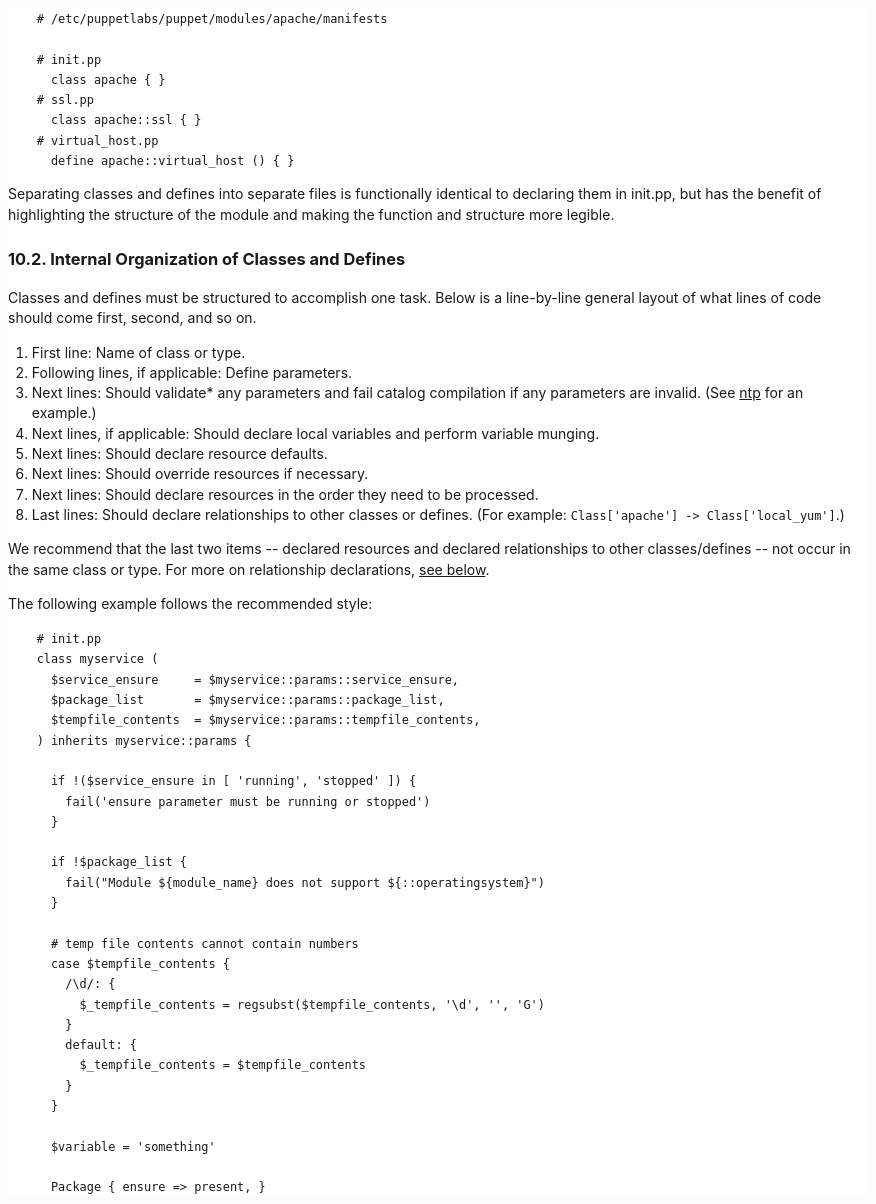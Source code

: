 ~~~
    # /etc/puppetlabs/puppet/modules/apache/manifests

    # init.pp
      class apache { }
    # ssl.pp
      class apache::ssl { }
    # virtual_host.pp
      define apache::virtual_host () { }
~~~

Separating classes and defines into separate files is functionally identical to declaring them in init.pp, but has the benefit of highlighting the structure of the module and making the function and structure more legible.

### 10.2. Internal Organization of Classes and Defines

Classes and defines must be structured to accomplish one task. Below is a line-by-line general layout of what lines of code should come first, second, and so on. 

1. First line: Name of class or type.
1. Following lines, if applicable: Define parameters.
1. Next lines: Should validate* any parameters and fail catalog compilation if any
    parameters are invalid. (See [ntp](https://github.com/puppetlabs/puppetlabs-ntp/blob/3.3.0/manifests/init.pp#L28-L49) for an example.)
1. Next lines, if applicable: Should declare local variables and perform variable munging.
1. Next lines: Should declare resource defaults.
1. Next lines:  Should override resources if necessary.
1. Next lines: Should declare resources in the order they need to be processed.
1. Last lines: Should declare relationships to other classes or defines. (For example: `Class['apache'] -> Class['local_yum']`.)

We recommend that the last two items -- declared resources and declared relationships to other classes/defines -- not occur in the same class or type. For more on relationship declarations, [see below](#chaining-arrow-syntax).

The following example follows the recommended style:

~~~
    # init.pp
    class myservice (
      $service_ensure     = $myservice::params::service_ensure,
      $package_list       = $myservice::params::package_list,
      $tempfile_contents  = $myservice::params::tempfile_contents,
    ) inherits myservice::params {

      if !($service_ensure in [ 'running', 'stopped' ]) {
        fail('ensure parameter must be running or stopped')
      }

      if !$package_list {
        fail("Module ${module_name} does not support ${::operatingsystem}")
      }

      # temp file contents cannot contain numbers
      case $tempfile_contents {
        /\d/: {
          $_tempfile_contents = regsubst($tempfile_contents, '\d', '', 'G')
        }
        default: {
          $_tempfile_contents = $tempfile_contents
        }
      }

      $variable = 'something'

      Package { ensure => present, }
~~~